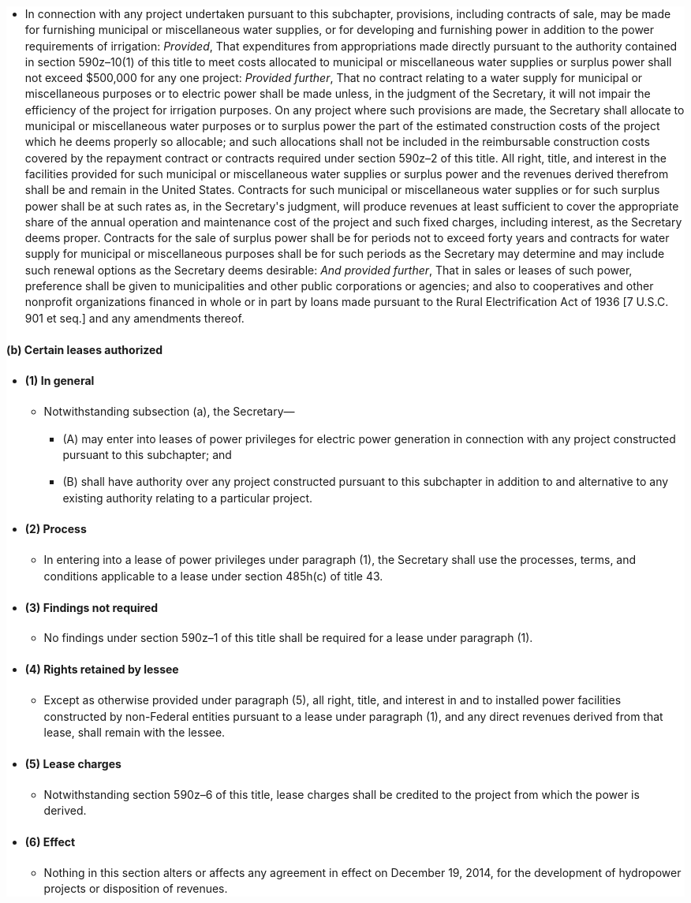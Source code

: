 * In connection with any project undertaken pursuant to this subchapter, provisions, including contracts of sale, may be made for furnishing municipal or miscellaneous water supplies, or for developing and furnishing power in addition to the power requirements of irrigation: _Provided_, That expenditures from appropriations made directly pursuant to the authority contained in section 590z–10(1) of this title to meet costs allocated to municipal or miscellaneous water supplies or surplus power shall not exceed $500,000 for any one project: _Provided further_, That no contract relating to a water supply for municipal or miscellaneous purposes or to electric power shall be made unless, in the judgment of the Secretary, it will not impair the efficiency of the project for irrigation purposes. On any project where such provisions are made, the Secretary shall allocate to municipal or miscellaneous water purposes or to surplus power the part of the estimated construction costs of the project which he deems properly so allocable; and such allocations shall not be included in the reimbursable construction costs covered by the repayment contract or contracts required under section 590z–2 of this title. All right, title, and interest in the facilities provided for such municipal or miscellaneous water supplies or surplus power and the revenues derived therefrom shall be and remain in the United States. Contracts for such municipal or miscellaneous water supplies or for such surplus power shall be at such rates as, in the Secretary's judgment, will produce revenues at least sufficient to cover the appropriate share of the annual operation and maintenance cost of the project and such fixed charges, including interest, as the Secretary deems proper. Contracts for the sale of surplus power shall be for periods not to exceed forty years and contracts for water supply for municipal or miscellaneous purposes shall be for such periods as the Secretary may determine and may include such renewal options as the Secretary deems desirable: _And provided further_, That in sales or leases of such power, preference shall be given to municipalities and other public corporations or agencies; and also to cooperatives and other nonprofit organizations financed in whole or in part by loans made pursuant to the Rural Electrification Act of 1936 [7 U.S.C. 901 et seq.] and any amendments thereof.

#### (b) Certain leases authorized
* #### (1) In general
  * Notwithstanding subsection (a), the Secretary—

    * (A) may enter into leases of power privileges for electric power generation in connection with any project constructed pursuant to this subchapter; and

    * (B) shall have authority over any project constructed pursuant to this subchapter in addition to and alternative to any existing authority relating to a particular project.

* #### (2) Process
  * In entering into a lease of power privileges under paragraph (1), the Secretary shall use the processes, terms, and conditions applicable to a lease under section 485h(c) of title 43.

* #### (3) Findings not required
  * No findings under section 590z–1 of this title shall be required for a lease under paragraph (1).

* #### (4) Rights retained by lessee
  * Except as otherwise provided under paragraph (5), all right, title, and interest in and to installed power facilities constructed by non-Federal entities pursuant to a lease under paragraph (1), and any direct revenues derived from that lease, shall remain with the lessee.

* #### (5) Lease charges
  * Notwithstanding section 590z–6 of this title, lease charges shall be credited to the project from which the power is derived.

* #### (6) Effect
  * Nothing in this section alters or affects any agreement in effect on December 19, 2014, for the development of hydropower projects or disposition of revenues.
